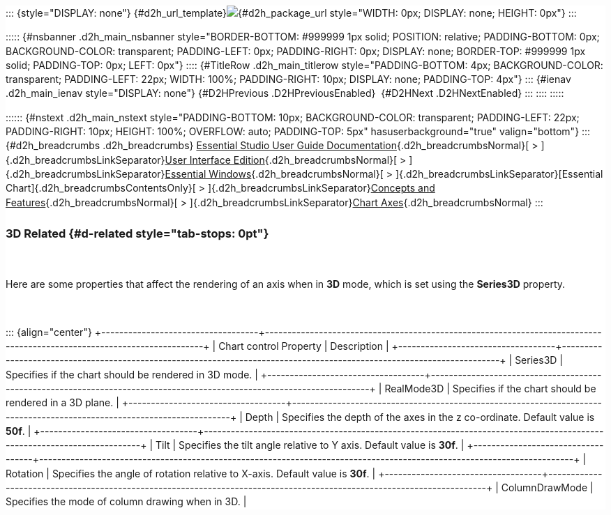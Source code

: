 ::: {style="DISPLAY: none"}
[](ms-xhelp:///?Id=d2h_url_template){#d2h_url_template}![](!package_url!){#d2h_package_url style="WIDTH: 0px; DISPLAY: none; HEIGHT: 0px"}
:::

::::: {#nsbanner .d2h_main_nsbanner style="BORDER-BOTTOM: #999999 1px solid; POSITION: relative; PADDING-BOTTOM: 0px; BACKGROUND-COLOR: transparent; PADDING-LEFT: 0px; PADDING-RIGHT: 0px; DISPLAY: none; BORDER-TOP: #999999 1px solid; PADDING-TOP: 0px; LEFT: 0px"}
:::: {#TitleRow .d2h_main_titlerow style="PADDING-BOTTOM: 4px; BACKGROUND-COLOR: transparent; PADDING-LEFT: 22px; WIDTH: 100%; PADDING-RIGHT: 10px; DISPLAY: none; PADDING-TOP: 4px"}
::: {#ienav .d2h_main_ienav style="DISPLAY: none"}
[](ms-xhelp:///?Id=4fc8a3bd-c663-4f58-9a65-d39c0bb84c0e){#D2HPrevious .D2HPreviousEnabled}  [](ms-xhelp:///?Id=eae4d163-bc55-4f90-9305-1f1eb60bb99a){#D2HNext .D2HNextEnabled}
:::
::::
:::::

:::::: {#nstext .d2h_main_nstext style="PADDING-BOTTOM: 10px; BACKGROUND-COLOR: transparent; PADDING-LEFT: 22px; PADDING-RIGHT: 10px; HEIGHT: 100%; OVERFLOW: auto; PADDING-TOP: 5px" hasuserbackground="true" valign="bottom"}
::: {#d2h_breadcrumbs .d2h_breadcrumbs}
[Essential Studio User Guide Documentation](ms-xhelp:///?Id=12457748-09e3-4d74-a240-8e049cedf030){.d2h_breadcrumbsNormal}[ \> ]{.d2h_breadcrumbsLinkSeparator}[User Interface Edition](ms-xhelp:///?Id=c29296b7-531c-413b-a0ec-488ca1f7f669){.d2h_breadcrumbsNormal}[ \> ]{.d2h_breadcrumbsLinkSeparator}[Essential Windows](ms-xhelp:///?Id=e60759d8-47a4-4570-9d7a-16a68d63f2ea){.d2h_breadcrumbsNormal}[ \> ]{.d2h_breadcrumbsLinkSeparator}[Essential Chart]{.d2h_breadcrumbsContentsOnly}[ \> ]{.d2h_breadcrumbsLinkSeparator}[Concepts and Features](ms-xhelp:///?Id=71321e9c-336c-4c1c-a127-be9f135ad4bb){.d2h_breadcrumbsNormal}[ \> ]{.d2h_breadcrumbsLinkSeparator}[Chart Axes](ms-xhelp:///?Id=e0d0de4a-3c3c-41cd-9d94-6496172cab48){.d2h_breadcrumbsNormal}
:::

### 3D Related {#d-related style="tab-stops: 0pt"}

 

Here are some properties that affect the rendering of an axis when in **3D** mode, which is set using the **Series3D** property.

 

::: {align="center"}
+-----------------------------------+-----------------------------------------------------------------------------------------------------------------------+
| Chart control Property            | Description                                                                                                           |
+-----------------------------------+-----------------------------------------------------------------------------------------------------------------------+
| Series3D                          | Specifies if the chart should be rendered in 3D mode.                                                                 |
+-----------------------------------+-----------------------------------------------------------------------------------------------------------------------+
| RealMode3D                        | Specifies if the chart should be rendered in a 3D plane.                                                              |
+-----------------------------------+-----------------------------------------------------------------------------------------------------------------------+
| Depth                             | Specifies the depth of the axes in the z co-ordinate. Default value is **50f**.                                       |
+-----------------------------------+-----------------------------------------------------------------------------------------------------------------------+
| Tilt                              | Specifies the tilt angle relative to Y axis. Default value is **30f**.                                                |
+-----------------------------------+-----------------------------------------------------------------------------------------------------------------------+
| Rotation                          | Specifies the angle of rotation relative to X-axis. Default value is **30f**.                                         |
+-----------------------------------+-----------------------------------------------------------------------------------------------------------------------+
| ColumnDrawMode                    | Specifies the mode of column drawing when in 3D.                                                                      |